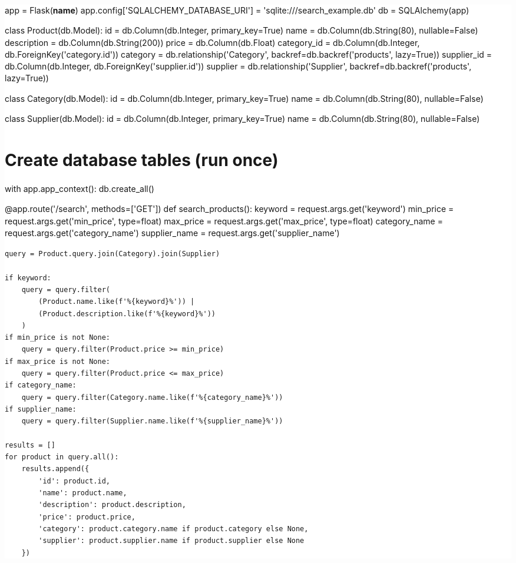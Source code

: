app = Flask(__name__)
app.config['SQLALCHEMY_DATABASE_URI'] = 'sqlite:///search_example.db'
db = SQLAlchemy(app)

class Product(db.Model):
    id = db.Column(db.Integer, primary_key=True)
    name = db.Column(db.String(80), nullable=False)
    description = db.Column(db.String(200))
    price = db.Column(db.Float)
    category_id = db.Column(db.Integer, db.ForeignKey('category.id'))
    category = db.relationship('Category', backref=db.backref('products', lazy=True))
    supplier_id = db.Column(db.Integer, db.ForeignKey('supplier.id'))
    supplier = db.relationship('Supplier', backref=db.backref('products', lazy=True))

class Category(db.Model):
    id = db.Column(db.Integer, primary_key=True)
    name = db.Column(db.String(80), nullable=False)

class Supplier(db.Model):
    id = db.Column(db.Integer, primary_key=True)
    name = db.Column(db.String(80), nullable=False)

# Create database tables (run once)
with app.app_context():
    db.create_all()

@app.route('/search', methods=['GET'])
def search_products():
    keyword = request.args.get('keyword')
    min_price = request.args.get('min_price', type=float)
    max_price = request.args.get('max_price', type=float)
    category_name = request.args.get('category_name')
    supplier_name = request.args.get('supplier_name')

    query = Product.query.join(Category).join(Supplier)

    if keyword:
        query = query.filter(
            (Product.name.like(f'%{keyword}%')) |
            (Product.description.like(f'%{keyword}%'))
        )
    if min_price is not None:
        query = query.filter(Product.price >= min_price)
    if max_price is not None:
        query = query.filter(Product.price <= max_price)
    if category_name:
        query = query.filter(Category.name.like(f'%{category_name}%'))
    if supplier_name:
        query = query.filter(Supplier.name.like(f'%{supplier_name}%'))

    results = []
    for product in query.all():
        results.append({
            'id': product.id,
            'name': product.name,
            'description': product.description,
            'price': product.price,
            'category': product.category.name if product.category else None,
            'supplier': product.supplier.name if product.supplier else None
        })
